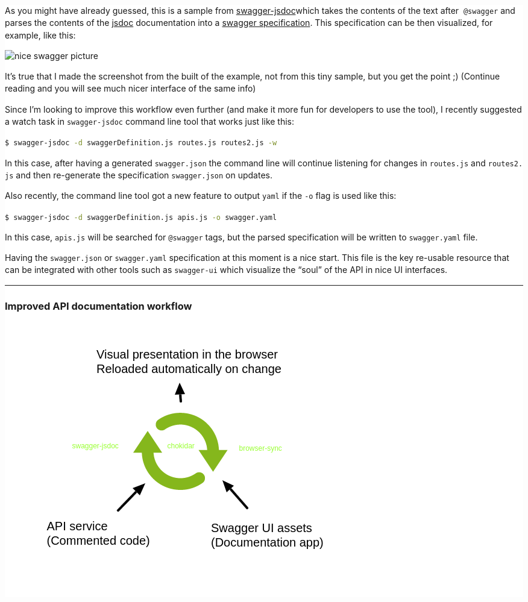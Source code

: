 As you might have already guessed, this is a sample from [swagger-jsdoc](https://github.com/Surnet/swagger-jsdoc)which takes the contents of the text after 
`@swagger` and parses the contents of the [jsdoc](http://usejsdoc.org/) documentation into a [swagger specification](http://swagger.io/specification/). This specification can be then visualized, for example, like this:

![nice swagger picture](https://cdn-images-1.medium.com/max/800/1*K0swMwFEVHWqtcXnkxf0zg.png)

It’s true that I made the screenshot from the built of the example, not from this tiny sample, but you get the point ;) (Continue reading and you will see much nicer interface of the same info)

Since I’m looking to improve this workflow even further (and make it more fun for developers to use the tool), I recently suggested a watch task in `swagger-jsdoc` command line tool that works just like this:

```bash
$ swagger-jsdoc -d swaggerDefinition.js routes.js routes2.js -w
```

In this case, after having a generated `swagger.json` the command line will continue listening for changes in `routes.js` and `routes2.js` and then re-generate the specification `swagger.json` on updates.

Also recently, the command line tool got a new feature to output `yaml` if the `-o` flag is used like this:

```bash
$ swagger-jsdoc -d swaggerDefinition.js apis.js -o swagger.yaml
```

In this case, `apis.js` will be searched for `@swagger` tags, but the parsed specification will be written to `swagger.yaml` file.

Having the `swagger.json` or `swagger.yaml` specification at this moment is a nice start. This file is the key re-usable resource that can be integrated with other tools such as `swagger-ui` which visualize the “soul” of the API in nice UI interfaces.

<hr>

### Improved API documentation workflow

![Improved documentation workflow with swagger-jsdoc](/images/swagger-jsdoc-improves-documentation-workflow.png)
